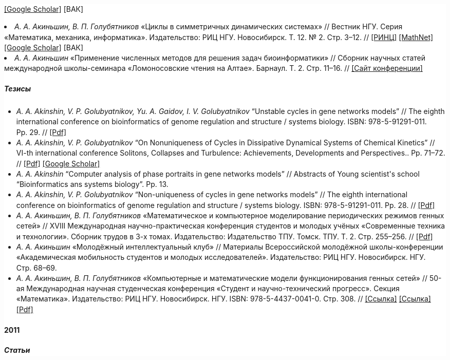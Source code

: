  <a href="http://scholar.google.ru/citations?view_op=view_citation&hl=en&user=rYVl83IAAAAJ&citation_for_view=rYVl83IAAAAJ:9yKSN-GCB0IC">[Google Scholar]</a>
 [ВАК]
</li>
  <li><i>А. А. Акиньшин, В. П. Голубятников</i> <span title="Установлена неединственность циклов в фазовых портретах некторых нечетномерных нелинейных динамических систем, моделирующих функционирование генных сетей с отрицательными обратными связями. Выявлены некоторые геометрические и аналитические характеристики этих циклов и построен граф, описывающий качественное поведение траекторий таких динамических систем.">«Циклы в симметричных динамических системах»</span> // Вестник НГУ. Серия «Математика, механика, информатика». Издательство: РИЦ НГУ. Новосибирск. Т.&nbsp;12. №&nbsp;2. Стр.&nbsp;3–12. // <a href="http://elibrary.ru/item.asp?id=18756520">[РИНЦ]</a>
 <a href="http://www.mathnet.ru/php/archive.phtml?wshow=paper&jrnid=vngu&paperid=114&option_lang=rus">[MathNet]</a>
 <a href="http://scholar.google.ru/citations?view_op=view_citation&hl=en&user=rYVl83IAAAAJ&citation_for_view=rYVl83IAAAAJ:qjMakFHDy7sC">[Google Scholar]</a>
 [ВАК]
</li>
  <li><i>А. А. Акиньшин</i> <span title="">«Применение численных методов для решения задач биоинформатики»</span> // Сборник научных статей международной школы-семинара «Ломоносовские чтения на Алтае». Барнаул. Т.&nbsp;2. Стр.&nbsp;11–16. // <a href="https://sites.google.com/site/lomchten/home">[Сайт конференции]</a>
</li>
  </ul>
  <h5>Тезисы</h5>
  <ul>
  <li><i>A. A. Akinshin, V. P. Golubyatnikov, Yu. A. Gaidov, I. V. Golubyatnikov</i> <span title="">“Unstable cycles in gene networks models”</span> // The eighth international conference on bioinformatics of genome regulation and structure / systems biology. ISBN:&nbsp;978-5-91291-011. Pp.&nbsp;29. // <a href="http://www.bionet.nsc.ru/meeting/bgrs2012/BGRS2012_Proceedings.pdf">[Pdf]</a>
</li>
  <li><i>A. A. Akinshin, V. P. Golubyatnikov</i> <span title="">“On Nonuniqueness of Cycles in Dissipative Dynamical Systems of Chemical Kinetics”</span> // VI-th international conference Solitons, Collapses and Turbulence: Achievements, Developments and Perspectives.. Pp.&nbsp;71–72. // <a href="http://conf.nsc.ru/files/conferences/sct2012/abstracts/114645/128115/Golubyatnikov.pdf">[Pdf]</a>
 <a href="http://scholar.google.ru/citations?view_op=view_citation&hl=en&user=rYVl83IAAAAJ&citation_for_view=rYVl83IAAAAJ:kNdYIx-mwKoC">[Google Scholar]</a>
</li>
  <li><i>A. A. Akinshin</i> <span title="">“Computer analysis of phase portraits in gene networks models”</span> // Abstracts of Young scientist's school “Bioinformatics ans systems biology”. Pp.&nbsp;13.</li>
  <li><i>A. A. Akinshin, V. P. Golubyatnikov</i> <span title="">“Non-uniqueness of cycles in gene networks models”</span> // The eighth international conference on bioinformatics of genome regulation and structure / systems biology. ISBN:&nbsp;978-5-91291-011. Pp.&nbsp;28. // <a href="http://www.bionet.nsc.ru/meeting/bgrs2012/BGRS2012_Proceedings.pdf">[Pdf]</a>
</li>
  <li><i>А. А. Акиньшин, В. П. Голубятников</i> <span title="">«Математическое и компьютерное моделирование периодических режимов генных сетей»</span> // XVIII Международная научно-практическая конференция студентов и молодых учёных «Современные техника и технологии». Сборник трудов в 3-х томах. Издательство: Издательство ТПУ. Томск. ТПУ. Т.&nbsp;2. Стр.&nbsp;255–256. // <a href="http://portal.tpu.ru/files/conferences/ctt/proceedings/ctt-2012-2.pdf">[Pdf]</a>
</li>
  <li><i>А. А. Акиньшин</i> <span title="">«Молодёжный интеллектуальный клуб»</span> // Материалы Всероссийской молодёжной школы-конференции «Академическая мобильность студентов и молодых исследователей». Издательство: РИЦ НГУ. Новосибирск. НГУ. Стр.&nbsp;68–69.</li>
  <li><i>А. А. Акиньшин, В. П. Голубятников</i> <span title="">«Компьютерные и математические модели функционирования генных сетей»</span> // 50-ая Международная научная студенческая конференция «Студент и научно-технический прогресс». Секция «Математика». Издательство: РИЦ НГУ. Новосибирск. НГУ. ISBN:&nbsp;978-5-4437-0041-0. Стр.&nbsp;308. // <a href="http://issc.nsu.ru/upload/pdf">[Ссылка]</a>
 <a href="materials/Proceedings/01">[Ссылка]</a>
 <a href="Mathematics.pdf">[Pdf]</a>
</li>
  </ul>
<h4>2011</h4>
  <h5>Статьи</h5>